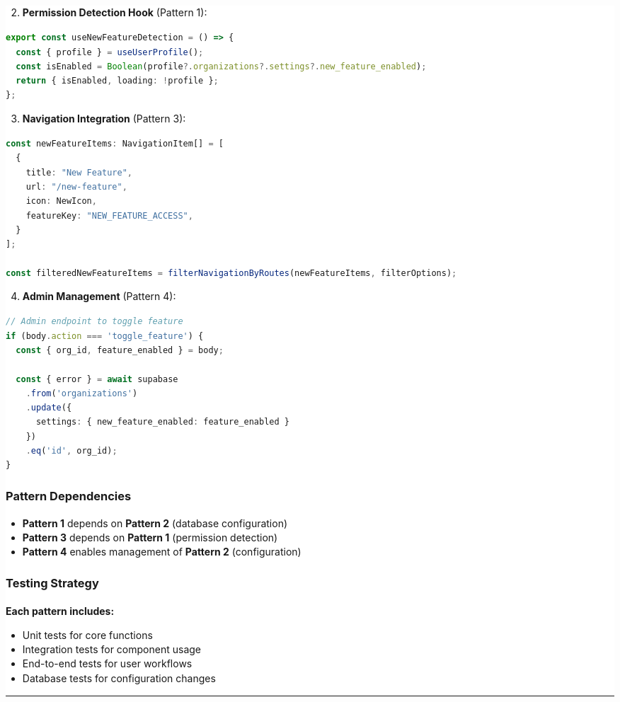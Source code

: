 2. **Permission Detection Hook** (Pattern 1):
```typescript
export const useNewFeatureDetection = () => {
  const { profile } = useUserProfile();
  const isEnabled = Boolean(profile?.organizations?.settings?.new_feature_enabled);
  return { isEnabled, loading: !profile };
};
```

3. **Navigation Integration** (Pattern 3):
```typescript
const newFeatureItems: NavigationItem[] = [
  {
    title: "New Feature",
    url: "/new-feature",
    icon: NewIcon,
    featureKey: "NEW_FEATURE_ACCESS",
  }
];

const filteredNewFeatureItems = filterNavigationByRoutes(newFeatureItems, filterOptions);
```

4. **Admin Management** (Pattern 4):
```typescript
// Admin endpoint to toggle feature
if (body.action === 'toggle_feature') {
  const { org_id, feature_enabled } = body;
  
  const { error } = await supabase
    .from('organizations')
    .update({ 
      settings: { new_feature_enabled: feature_enabled }
    })
    .eq('id', org_id);
}
```

### Pattern Dependencies

- **Pattern 1** depends on **Pattern 2** (database configuration)
- **Pattern 3** depends on **Pattern 1** (permission detection)  
- **Pattern 4** enables management of **Pattern 2** (configuration)

### Testing Strategy

**Each pattern includes:**
- Unit tests for core functions
- Integration tests for component usage
- End-to-end tests for user workflows
- Database tests for configuration changes

---
